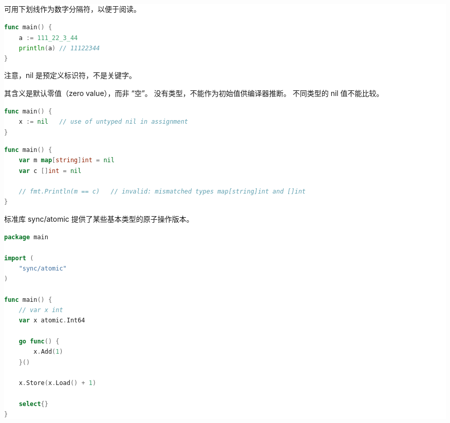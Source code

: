 

可用下划线作为数字分隔符，以便于阅读。

```go
func main() {
	a := 111_22_3_44
	println(a) // 11122344
}
```



注意，nil 是预定义标识符，不是关键字。

其含义是默认零值（zero value），而非 “空”。
没有类型，不能作为初始值供编译器推断。
不同类型的 nil 值不能比较。

```go
func main() {
	x := nil   // use of untyped nil in assignment
}
```

```go
func main() {
	var m map[string]int = nil
	var c []int = nil

	// fmt.Println(m == c)   // invalid: mismatched types map[string]int and []int
}
```





标准库 sync/atomic 提供了某些基本类型的原子操作版本。

```go
package main

import (
	"sync/atomic"
)

func main() {
	// var x int
	var x atomic.Int64

	go func() {
		x.Add(1)
	}()

	x.Store(x.Load() + 1)

	select{}
}
```
